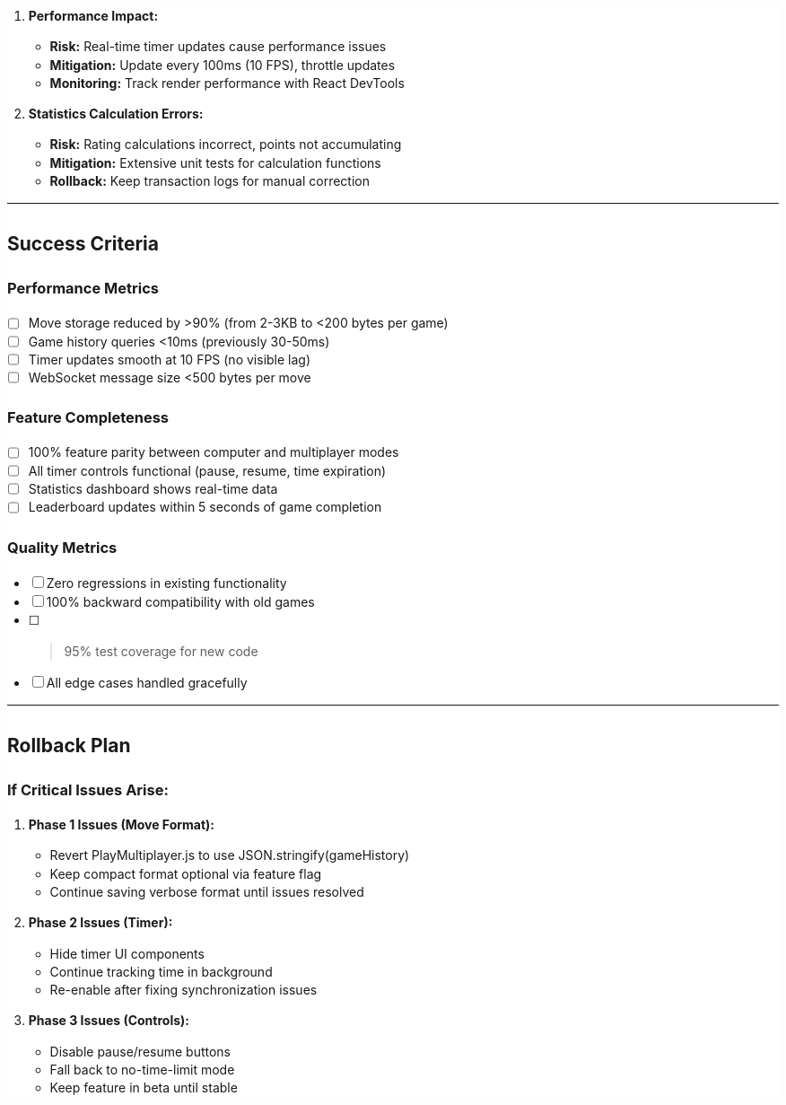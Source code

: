 1. **Performance Impact:**
   - **Risk:** Real-time timer updates cause performance issues
   - **Mitigation:** Update every 100ms (10 FPS), throttle updates
   - **Monitoring:** Track render performance with React DevTools

2. **Statistics Calculation Errors:**
   - **Risk:** Rating calculations incorrect, points not accumulating
   - **Mitigation:** Extensive unit tests for calculation functions
   - **Rollback:** Keep transaction logs for manual correction

---

## Success Criteria

### Performance Metrics
- [ ] Move storage reduced by >90% (from 2-3KB to <200 bytes per game)
- [ ] Game history queries <10ms (previously 30-50ms)
- [ ] Timer updates smooth at 10 FPS (no visible lag)
- [ ] WebSocket message size <500 bytes per move

### Feature Completeness
- [ ] 100% feature parity between computer and multiplayer modes
- [ ] All timer controls functional (pause, resume, time expiration)
- [ ] Statistics dashboard shows real-time data
- [ ] Leaderboard updates within 5 seconds of game completion

### Quality Metrics
- [ ] Zero regressions in existing functionality
- [ ] 100% backward compatibility with old games
- [ ] >95% test coverage for new code
- [ ] All edge cases handled gracefully

---

## Rollback Plan

### If Critical Issues Arise:

1. **Phase 1 Issues (Move Format):**
   - Revert PlayMultiplayer.js to use JSON.stringify(gameHistory)
   - Keep compact format optional via feature flag
   - Continue saving verbose format until issues resolved

2. **Phase 2 Issues (Timer):**
   - Hide timer UI components
   - Continue tracking time in background
   - Re-enable after fixing synchronization issues

3. **Phase 3 Issues (Controls):**
   - Disable pause/resume buttons
   - Fall back to no-time-limit mode
   - Keep feature in beta until stable
